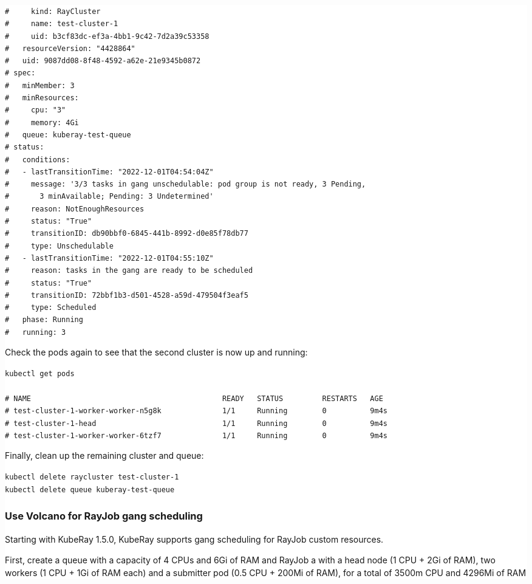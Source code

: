 ```shell
#     kind: RayCluster
#     name: test-cluster-1
#     uid: b3cf83dc-ef3a-4bb1-9c42-7d2a39c53358
#   resourceVersion: "4428864"
#   uid: 9087dd08-8f48-4592-a62e-21e9345b0872
# spec:
#   minMember: 3
#   minResources:
#     cpu: "3"
#     memory: 4Gi
#   queue: kuberay-test-queue
# status:
#   conditions:
#   - lastTransitionTime: "2022-12-01T04:54:04Z"
#     message: '3/3 tasks in gang unschedulable: pod group is not ready, 3 Pending,
#       3 minAvailable; Pending: 3 Undetermined'
#     reason: NotEnoughResources
#     status: "True"
#     transitionID: db90bbf0-6845-441b-8992-d0e85f78db77
#     type: Unschedulable
#   - lastTransitionTime: "2022-12-01T04:55:10Z"
#     reason: tasks in the gang are ready to be scheduled
#     status: "True"
#     transitionID: 72bbf1b3-d501-4528-a59d-479504f3eaf5
#     type: Scheduled
#   phase: Running
#   running: 3
```

Check the pods again to see that the second cluster is now up and running:

```shell
kubectl get pods

# NAME                                            READY   STATUS         RESTARTS   AGE
# test-cluster-1-worker-worker-n5g8k              1/1     Running        0          9m4s
# test-cluster-1-head                             1/1     Running        0          9m4s
# test-cluster-1-worker-worker-6tzf7              1/1     Running        0          9m4s
```

Finally, clean up the remaining cluster and queue:

```shell
kubectl delete raycluster test-cluster-1
kubectl delete queue kuberay-test-queue
```

### Use Volcano for RayJob gang scheduling

Starting with KubeRay 1.5.0, KubeRay supports gang scheduling for RayJob custom resources.

First, create a queue with a capacity of 4 CPUs and 6Gi of RAM and RayJob a with a head node (1 CPU + 2Gi of RAM), two workers (1 CPU + 1Gi of RAM each) and a submitter pod (0.5 CPU + 200Mi of RAM), for a total of 3500m CPU and 4296Mi of RAM
